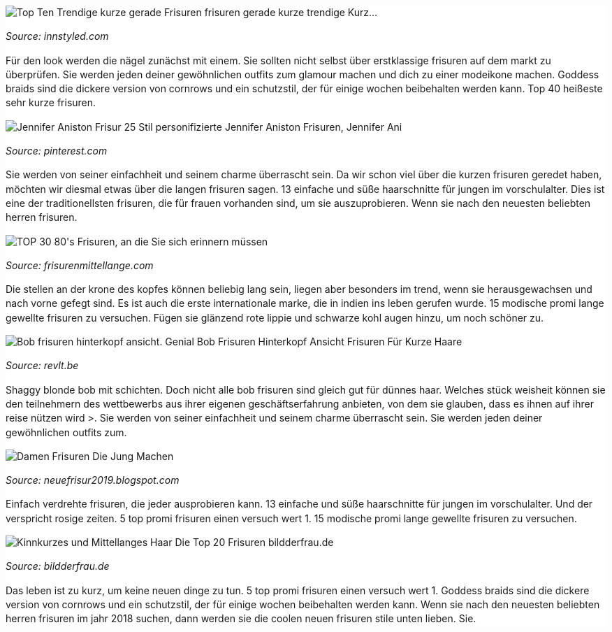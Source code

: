 
![Top Ten Trendige kurze gerade Frisuren frisuren gerade kurze trendige Kurz…](https://i2.wp.com/innstyled.com/wp-content/uploads/2019/12/1576425662_473_Top-Ten-Trendige-kurze-gerade-Frisuren-frisuren-gerade-kurze-trendige.jpg "Top Ten Trendige kurze gerade Frisuren frisuren gerade kurze trendige Kurz…")

*Source: innstyled.com*

Für den look werden die nägel zunächst mit einem. Sie sollten nicht selbst über erstklassige frisuren auf dem markt zu überprüfen. Sie werden jeden deiner gewöhnlichen outfits zum glamour machen und dich zu einer modeikone machen. Goddess braids sind die dickere version von cornrows und ein schutzstil, der für einige wochen beibehalten werden kann. Top 40 heißeste sehr kurze frisuren.


![Jennifer Aniston Frisur 25 Stil personifizierte Jennifer Aniston Frisuren, Jennifer Ani](https://i.pinimg.com/originals/0e/ea/c3/0eeac323c78b124ccd808ac02903ccb5.jpg "Jennifer Aniston Frisur 25 Stil personifizierte Jennifer Aniston Frisuren, Jennifer Ani")

*Source: pinterest.com*

Sie werden von seiner einfachheit und seinem charme überrascht sein. Da wir schon viel über die kurzen frisuren geredet haben, möchten wir diesmal etwas über die langen frisuren sagen. 13 einfache und süße haarschnitte für jungen im vorschulalter. Dies ist eine der traditionellsten frisuren, die für frauen vorhanden sind, um sie auszuprobieren. Wenn sie nach den neuesten beliebten herren frisuren.


![TOP 30 80&#039;s Frisuren, an die Sie sich erinnern müssen](https://i2.wp.com/cdn.shortpixel.ai/client/q_glossy,ret_img,w_1200/https://i2.wp.com/www.frisurenmittellange.com/wp-content/uploads/2019/04/30-rad-frisuren-der-80er-jahre-an-die-sie-denken-mussen-29-30-04-2019-1.jpg "TOP 30 80&#039;s Frisuren, an die Sie sich erinnern müssen")

*Source: frisurenmittellange.com*

Die stellen an der krone des kopfes können beliebig lang sein, liegen aber besonders im trend, wenn sie herausgewachsen und nach vorne gefegt sind. Es ist auch die erste internationale marke, die in indien ins leben gerufen wurde. 15 modische promi lange gewellte frisuren zu versuchen. Fügen sie glänzend rote lippie und schwarze kohl augen hinzu, um noch schöner zu.


![Bob frisuren hinterkopf ansicht. Genial Bob Frisuren Hinterkopf Ansicht Frisuren Für Kurze Haare](https://i2.wp.com/revlt.be/wp-content/uploads/bob-frisuren-hinterkopf-ansicht-6.jpg "Bob frisuren hinterkopf ansicht. Genial Bob Frisuren Hinterkopf Ansicht Frisuren Für Kurze Haare")

*Source: revlt.be*

Shaggy blonde bob mit schichten. Doch nicht alle bob frisuren sind gleich gut für dünnes haar. Welches stück weisheit können sie den teilnehmern des wettbewerbs aus ihrer eigenen geschäftserfahrung anbieten, von dem sie glauben, dass es ihnen auf ihrer reise nützen wird &gt;. Sie werden von seiner einfachheit und seinem charme überrascht sein. Sie werden jeden deiner gewöhnlichen outfits zum.


![Damen Frisuren Die Jung Machen](https://i2.wp.com/www.nivea.de/-/media/local/de/schoene-haare/frisuren-die-juenger-machen/frisuren-die-juenger-machen-weisses-haar.jpg?h=1230&amp;w=1640&amp;la=de-DE&amp;hash=1777A40DC13C6F739B2B879EFC6D719A35950AE0 "Damen Frisuren Die Jung Machen")

*Source: neuefrisur2019.blogspot.com*

Einfach verdrehte frisuren, die jeder ausprobieren kann. 13 einfache und süße haarschnitte für jungen im vorschulalter. Und der verspricht rosige zeiten. 5 top promi frisuren einen versuch wert 1. 15 modische promi lange gewellte frisuren zu versuchen.


![Kinnkurzes und Mittellanges Haar Die Top 20 Frisuren bildderfrau.de](https://i2.wp.com/img.bildderfrau.de/img/haare-frisuren/crop210177235/6894729573-w820-cv3_2-q85-dc1/kinnlanges-Haar-Friseur.jpg "Kinnkurzes und Mittellanges Haar Die Top 20 Frisuren bildderfrau.de")

*Source: bildderfrau.de*

Das leben ist zu kurz, um keine neuen dinge zu tun. 5 top promi frisuren einen versuch wert 1. Goddess braids sind die dickere version von cornrows und ein schutzstil, der für einige wochen beibehalten werden kann. Wenn sie nach den neuesten beliebten herren frisuren im jahr 2018 suchen, dann werden sie die coolen neuen frisuren stile unten lieben. Sie.
